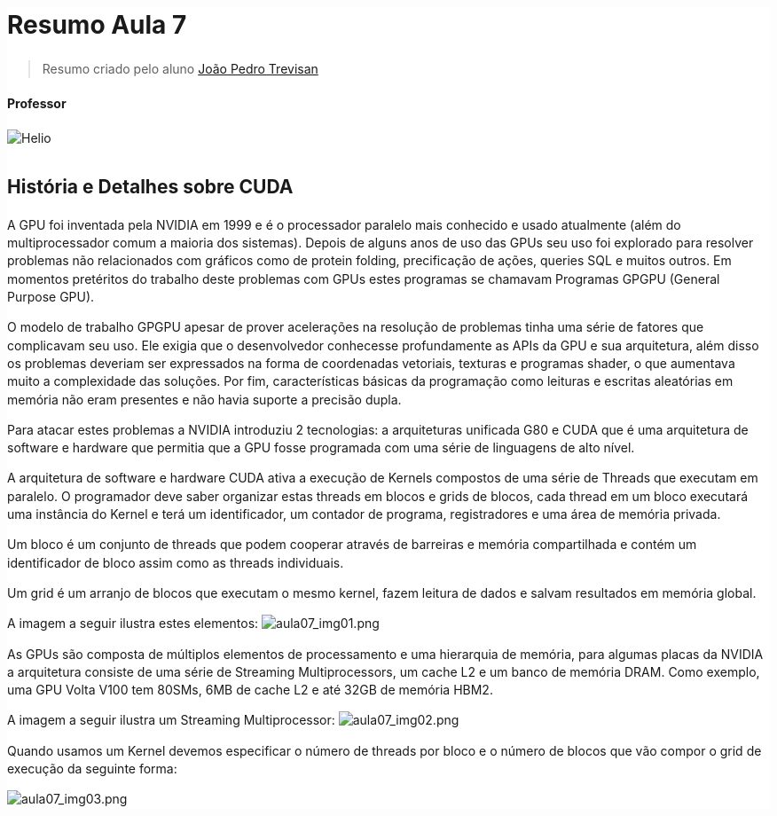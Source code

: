 # Resumo Aula 7
> Resumo criado pelo aluno [João Pedro Trevisan](https://www.linkedin.com/in/joao-pedro-trevisan)

#### Professor
![Helio](https://img.shields.io/badge/Helio_Crestana_Guardia-%2300599C.svg?style=for-the-badge&logo=GoogleScholar&logoColor=white)

## História e Detalhes sobre CUDA
A GPU foi inventada pela NVIDIA em 1999 e é o processador paralelo mais conhecido e usado atualmente (além do multiprocessador comum a maioria dos sistemas). Depois de alguns anos de uso das GPUs seu uso foi explorado para resolver problemas não relacionados com gráficos como de protein folding, precificação de ações, queries SQL e muitos outros. Em momentos pretéritos do trabalho deste problemas com GPUs estes programas se chamavam Programas GPGPU (General Purpose GPU).

O modelo de trabalho GPGPU apesar de prover acelerações na resolução de problemas tinha uma série de fatores que complicavam seu uso. Ele exigia que o desenvolvedor conhecesse profundamente as APIs da GPU e sua arquitetura, além disso os problemas deveriam ser expressados na forma de coordenadas vetoriais, texturas e programas shader, o que aumentava muito a complexidade das soluções. Por fim, características básicas da programação como leituras e escritas aleatórias em memória não eram presentes e não havia suporte a precisão dupla.

Para atacar estes problemas a NVIDIA introduziu 2 tecnologias: a arquiteturas unificada G80 e CUDA que é uma arquitetura de software e hardware que permitia que a GPU fosse programada com uma série de linguagens de alto nível.

A arquitetura de software e hardware CUDA ativa a execução de Kernels compostos de uma série de Threads que executam em paralelo. O programador deve saber organizar estas threads em blocos e grids de blocos, cada thread em um bloco executará uma instância do Kernel e terá um identificador, um contador de programa, registradores e uma área de memória privada.

Um bloco é um conjunto de threads que podem cooperar através de barreiras e memória compartilhada e contém um identificador de bloco assim como as threads individuais.

Um grid é um arranjo de blocos que executam o mesmo kernel, fazem leitura de dados e salvam resultados em memória global.

A imagem a seguir ilustra estes elementos:
![aula07_img01.png](https://raw.githubusercontent.com/petbccufscar/.github/main/pet-colab/PPD/aula07_img01.png)

As GPUs são composta de múltiplos elementos de processamento e uma hierarquia de memória, para algumas placas da NVIDIA a arquitetura consiste de uma série de Streaming Multiprocessors, um cache L2 e um banco de memória DRAM. Como exemplo, uma GPU Volta V100 tem 80SMs, 6MB de cache L2 e até 32GB de memória HBM2.

A imagem a seguir ilustra um Streaming Multiprocessor:
![aula07_img02.png](https://raw.githubusercontent.com/petbccufscar/.github/main/pet-colab/PPD/aula07_img02.png)

Quando usamos um Kernel devemos especificar o número de threads por bloco e o número de blocos que vão compor o grid de execução da seguinte forma:

![aula07_img03.png](https://raw.githubusercontent.com/petbccufscar/.github/main/pet-colab/PPD/aula07_img03.png)
